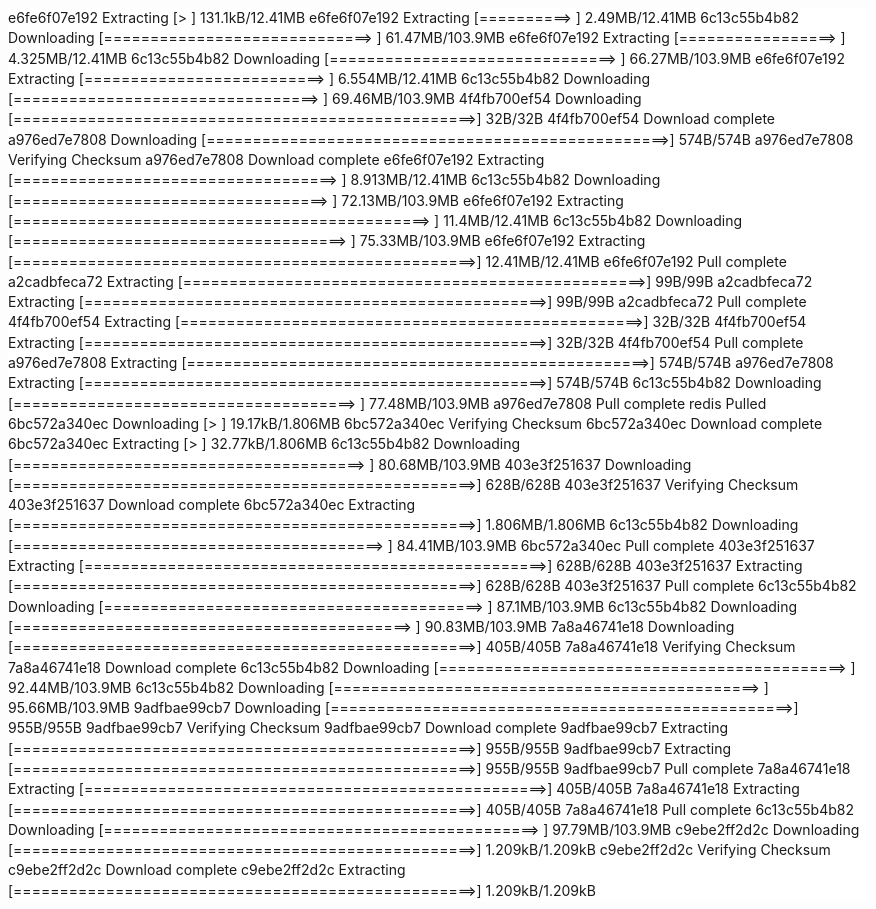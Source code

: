  e6fe6f07e192 Extracting [>                                                  ]  131.1kB/12.41MB
 e6fe6f07e192 Extracting [==========>                                        ]   2.49MB/12.41MB
 6c13c55b4b82 Downloading [=============================>                     ]  61.47MB/103.9MB
 e6fe6f07e192 Extracting [=================>                                 ]  4.325MB/12.41MB
 6c13c55b4b82 Downloading [===============================>                   ]  66.27MB/103.9MB
 e6fe6f07e192 Extracting [==========================>                        ]  6.554MB/12.41MB
 6c13c55b4b82 Downloading [=================================>                 ]  69.46MB/103.9MB
 4f4fb700ef54 Downloading [==================================================>]      32B/32B
 4f4fb700ef54 Download complete 
 a976ed7e7808 Downloading [==================================================>]     574B/574B
 a976ed7e7808 Verifying Checksum 
 a976ed7e7808 Download complete 
 e6fe6f07e192 Extracting [===================================>               ]  8.913MB/12.41MB
 6c13c55b4b82 Downloading [==================================>                ]  72.13MB/103.9MB
 e6fe6f07e192 Extracting [=============================================>     ]   11.4MB/12.41MB
 6c13c55b4b82 Downloading [====================================>              ]  75.33MB/103.9MB
 e6fe6f07e192 Extracting [==================================================>]  12.41MB/12.41MB
 e6fe6f07e192 Pull complete 
 a2cadbfeca72 Extracting [==================================================>]      99B/99B
 a2cadbfeca72 Extracting [==================================================>]      99B/99B
 a2cadbfeca72 Pull complete 
 4f4fb700ef54 Extracting [==================================================>]      32B/32B
 4f4fb700ef54 Extracting [==================================================>]      32B/32B
 4f4fb700ef54 Pull complete 
 a976ed7e7808 Extracting [==================================================>]     574B/574B
 a976ed7e7808 Extracting [==================================================>]     574B/574B
 6c13c55b4b82 Downloading [=====================================>             ]  77.48MB/103.9MB
 a976ed7e7808 Pull complete 
 redis Pulled 
 6bc572a340ec Downloading [>                                                  ]  19.17kB/1.806MB
 6bc572a340ec Verifying Checksum 
 6bc572a340ec Download complete 
 6bc572a340ec Extracting [>                                                  ]  32.77kB/1.806MB
 6c13c55b4b82 Downloading [======================================>            ]  80.68MB/103.9MB
 403e3f251637 Downloading [==================================================>]     628B/628B
 403e3f251637 Verifying Checksum 
 403e3f251637 Download complete 
 6bc572a340ec Extracting [==================================================>]  1.806MB/1.806MB
 6c13c55b4b82 Downloading [========================================>          ]  84.41MB/103.9MB
 6bc572a340ec Pull complete 
 403e3f251637 Extracting [==================================================>]     628B/628B
 403e3f251637 Extracting [==================================================>]     628B/628B
 403e3f251637 Pull complete 
 6c13c55b4b82 Downloading [=========================================>         ]   87.1MB/103.9MB
 6c13c55b4b82 Downloading [===========================================>       ]  90.83MB/103.9MB
 7a8a46741e18 Downloading [==================================================>]     405B/405B
 7a8a46741e18 Verifying Checksum 
 7a8a46741e18 Download complete 
 6c13c55b4b82 Downloading [============================================>      ]  92.44MB/103.9MB
 6c13c55b4b82 Downloading [==============================================>    ]  95.66MB/103.9MB
 9adfbae99cb7 Downloading [==================================================>]     955B/955B
 9adfbae99cb7 Verifying Checksum 
 9adfbae99cb7 Download complete 
 9adfbae99cb7 Extracting [==================================================>]     955B/955B
 9adfbae99cb7 Extracting [==================================================>]     955B/955B
 9adfbae99cb7 Pull complete 
 7a8a46741e18 Extracting [==================================================>]     405B/405B
 7a8a46741e18 Extracting [==================================================>]     405B/405B
 7a8a46741e18 Pull complete 
 6c13c55b4b82 Downloading [===============================================>   ]  97.79MB/103.9MB
 c9ebe2ff2d2c Downloading [==================================================>]  1.209kB/1.209kB
 c9ebe2ff2d2c Verifying Checksum 
 c9ebe2ff2d2c Download complete 
 c9ebe2ff2d2c Extracting [==================================================>]  1.209kB/1.209kB